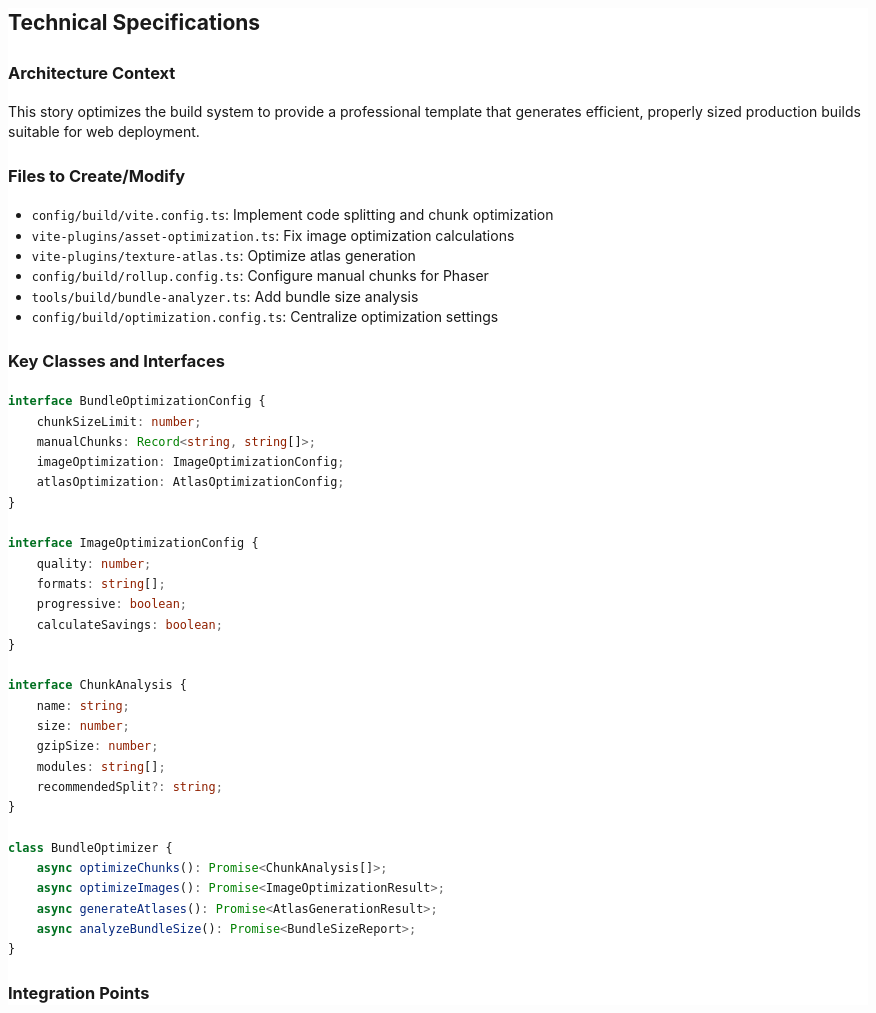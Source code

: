 ## Technical Specifications

### Architecture Context

This story optimizes the build system to provide a professional template that generates efficient, properly sized production builds suitable for web deployment.

### Files to Create/Modify

- `config/build/vite.config.ts`: Implement code splitting and chunk optimization
- `vite-plugins/asset-optimization.ts`: Fix image optimization calculations
- `vite-plugins/texture-atlas.ts`: Optimize atlas generation
- `config/build/rollup.config.ts`: Configure manual chunks for Phaser
- `tools/build/bundle-analyzer.ts`: Add bundle size analysis
- `config/build/optimization.config.ts`: Centralize optimization settings

### Key Classes and Interfaces

```typescript
interface BundleOptimizationConfig {
    chunkSizeLimit: number;
    manualChunks: Record<string, string[]>;
    imageOptimization: ImageOptimizationConfig;
    atlasOptimization: AtlasOptimizationConfig;
}

interface ImageOptimizationConfig {
    quality: number;
    formats: string[];
    progressive: boolean;
    calculateSavings: boolean;
}

interface ChunkAnalysis {
    name: string;
    size: number;
    gzipSize: number;
    modules: string[];
    recommendedSplit?: string;
}

class BundleOptimizer {
    async optimizeChunks(): Promise<ChunkAnalysis[]>;
    async optimizeImages(): Promise<ImageOptimizationResult>;
    async generateAtlases(): Promise<AtlasGenerationResult>;
    async analyzeBundleSize(): Promise<BundleSizeReport>;
}
```

### Integration Points

